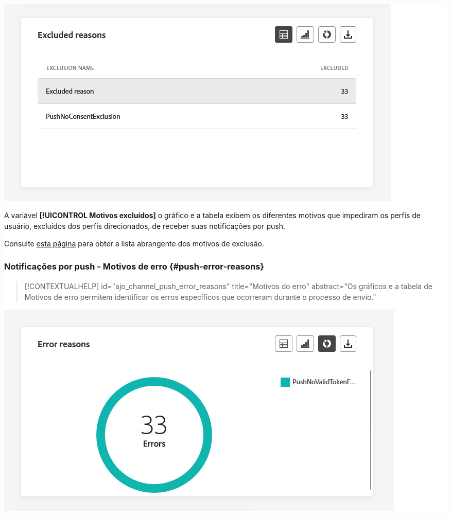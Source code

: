 ![](assets/channel_push_excluded.png)

A variável **[!UICONTROL Motivos excluídos]** o gráfico e a tabela exibem os diferentes motivos que impediram os perfis de usuário, excluídos dos perfis direcionados, de receber suas notificações por push.

Consulte [esta página](exclusion-list.md) para obter a lista abrangente dos motivos de exclusão.

### Notificações por push - Motivos de erro {#push-error-reasons}

>[!CONTEXTUALHELP]
>id="ajo_channel_push_error_reasons"
>title="Motivos do erro"
>abstract="Os gráficos e a tabela de Motivos de erro permitem identificar os erros específicos que ocorreram durante o processo de envio."

![](assets/channel_push_error.png)
